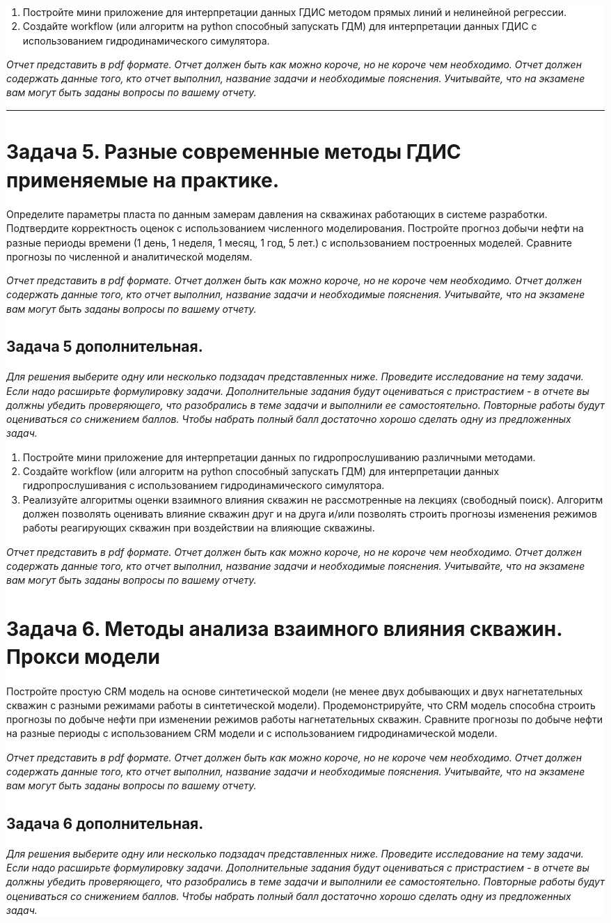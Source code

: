 1. Постройте мини приложение для интерпретации данных ГДИС методом прямых линий и нелинейной регрессии.
2. Создайте workflow (или алгоритм на python способный запускать ГДМ) для интерпретации данных ГДИС с использованием гидродинамического симулятора.


_Отчет представить в pdf формате. Отчет должен быть как можно короче, но не короче чем необходимо. Отчет должен содержать данные того, кто отчет выполнил, название задачи и необходимые пояснения. Учитывайте, что на экзамене вам могут быть заданы вопросы по вашему отчету._

---
# Задача 5. Разные современные методы ГДИС применяемые на практике. 

Определите параметры пласта по данным замерам давления на скважинах работающих в системе разработки. Подтвердите корректность оценок с использованием численного моделирования. Постройте прогноз добычи нефти на разные периоды времени (1 день, 1 неделя, 1 месяц, 1 год, 5 лет.) с использованием построенных моделей. Сравните прогнозы по численной и аналитической моделям.

_Отчет представить в pdf формате. Отчет должен быть как можно короче, но не короче чем необходимо. Отчет должен содержать данные того, кто отчет выполнил, название задачи и необходимые пояснения. Учитывайте, что на экзамене вам могут быть заданы вопросы по вашему отчету._
## Задача 5 дополнительная. 

_Для решения выберите одну или несколько подзадач представленных ниже. Проведите исследование на тему задачи. Если надо расширьте формулировку задачи. Дополнительные задания будут оцениваться с пристрастием - в отчете вы должны убедить проверяющего, что разобрались в теме задачи и выполнили ее самостоятельно. Повторные работы будут оцениваться со снижением баллов. Чтобы набрать полный балл достаточно хорошо сделать одну из предложенных задач._

1. Постройте мини приложение для интерпретации данных по гидропрослушиванию различными методами.
2. Создайте workflow (или алгоритм на python способный запускать ГДМ) для интерпретации данных гидропрослушивания с использованием гидродинамического симулятора.
3. Реализуйте алгоритмы оценки взаимного влияния скважин не рассмотренные на лекциях (свободный поиск). Алгоритм должен позволять оценивать влияние скважин друг и на друга и/или позволять строить прогнозы изменения режимов работы реагирующих скважин при воздействии на влияющие скважины.


_Отчет представить в pdf формате. Отчет должен быть как можно короче, но не короче чем необходимо. Отчет должен содержать данные того, кто отчет выполнил, название задачи и необходимые пояснения. Учитывайте, что на экзамене вам могут быть заданы вопросы по вашему отчету._

# Задача 6. Методы анализа взаимного влияния скважин. Прокси модели

Постройте простую CRM модель на основе синтетической модели (не менее двух добывающих и двух нагнетательных скважин с разными режимами работы в синтетической модели). Продемонстрируйте, что CRM модель способна строить прогнозы по добыче нефти при изменении режимов работы нагнетательных скважин. Сравните прогнозы по добыче нефти на разные периоды с использованием CRM модели и с использованием гидродинамической модели. 

_Отчет представить в pdf формате. Отчет должен быть как можно короче, но не короче чем необходимо. Отчет должен содержать данные того, кто отчет выполнил, название задачи и необходимые пояснения. Учитывайте, что на экзамене вам могут быть заданы вопросы по вашему отчету._
## Задача 6 дополнительная. 
_Для решения выберите одну или несколько подзадач представленных ниже. Проведите исследование на тему задачи. Если надо расширьте формулировку задачи. Дополнительные задания будут оцениваться с пристрастием - в отчете вы должны убедить проверяющего, что разобрались в теме задачи и выполнили ее самостоятельно. Повторные работы будут оцениваться со снижением баллов. Чтобы набрать полный балл достаточно хорошо сделать одну из предложенных задач._
